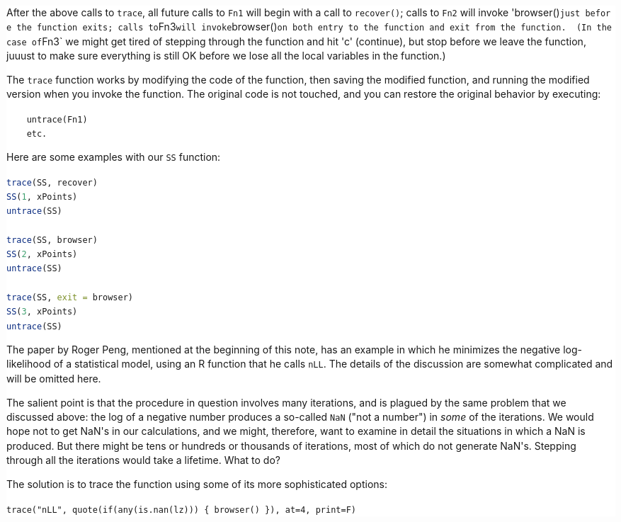 After the above calls to `trace`, all future calls to `Fn1` will begin with a
call to `recover()`; calls to `Fn2` will invoke 'browser()` just before the
function exits; calls to `Fn3` will invoke `browser()` on both entry to the
function and exit from the function.  (In the case of `Fn3` we might get tired
of stepping through the function and hit 'c' (continue), but stop before we
leave the function, juuust to make sure everything is still OK before we lose
all the local variables in the function.)

The `trace` function works by modifying the code of the function, then saving
the modified function, and running the modified version when you invoke the
function.  The original code is not touched, and you can restore the original
behavior by executing:

```
    untrace(Fn1)
    etc.
```
Here are some examples with our `SS` function:


```r
trace(SS, recover)
SS(1, xPoints)
untrace(SS)

trace(SS, browser)
SS(2, xPoints)
untrace(SS)

trace(SS, exit = browser)
SS(3, xPoints)
untrace(SS)

```



The paper by Roger Peng, mentioned at the beginning of this note, has an
example in which he minimizes the negative log-likelihood of a statistical
model, using an R function that he calls `nLL`.  The details of the discussion
are somewhat complicated and will be omitted here.

The salient point is that the procedure in question involves many iterations,
and is plagued by the same problem that we discussed above: the log of a
negative number produces a so-called `NaN` ("not a number") in *some* of the
iterations.  We would hope not to get NaN's in our calculations, and we might,
therefore, want to examine in detail the situations in which a NaN is
produced.  But there might be tens or hundreds or thousands of iterations,
most of which do not generate NaN's.  Stepping through all the iterations
would take a lifetime.  What to do?

The solution is to trace the function using some of its more sophisticated
options:

```
trace("nLL", quote(if(any(is.nan(lz))) { browser() }), at=4, print=F)
```
